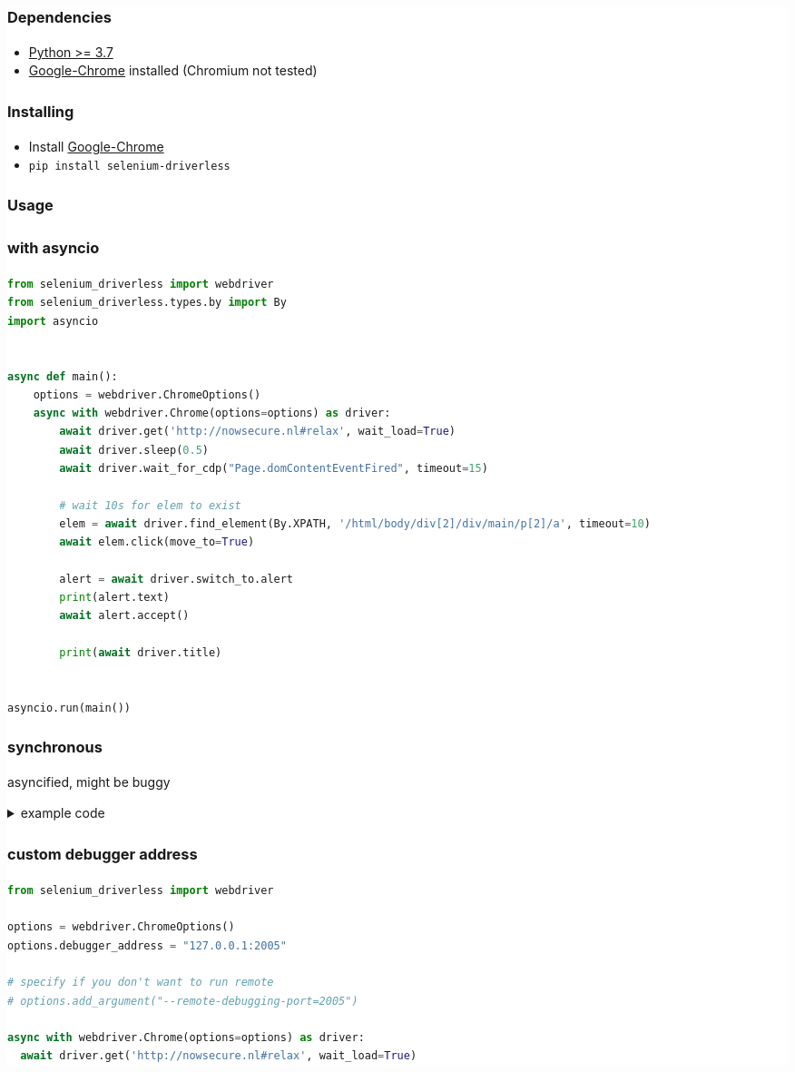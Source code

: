 
### Dependencies

* [Python >= 3.7](https://www.python.org/downloads/)
* [Google-Chrome](https://www.google.de/chrome/) installed (Chromium not tested)

### Installing

* Install [Google-Chrome](https://www.google.de/chrome/)
* ```pip install selenium-driverless```


### Usage

### with asyncio
```python
from selenium_driverless import webdriver
from selenium_driverless.types.by import By
import asyncio


async def main():
    options = webdriver.ChromeOptions()
    async with webdriver.Chrome(options=options) as driver:
        await driver.get('http://nowsecure.nl#relax', wait_load=True)
        await driver.sleep(0.5)
        await driver.wait_for_cdp("Page.domContentEventFired", timeout=15)
        
        # wait 10s for elem to exist
        elem = await driver.find_element(By.XPATH, '/html/body/div[2]/div/main/p[2]/a', timeout=10)
        await elem.click(move_to=True)

        alert = await driver.switch_to.alert
        print(alert.text)
        await alert.accept()

        print(await driver.title)


asyncio.run(main())

```

### synchronous
asyncified, might be buggy

<details><summary>example code</summary></details>

### custom debugger address
```python
from selenium_driverless import webdriver

options = webdriver.ChromeOptions()
options.debugger_address = "127.0.0.1:2005"

# specify if you don't want to run remote
# options.add_argument("--remote-debugging-port=2005")

async with webdriver.Chrome(options=options) as driver:
  await driver.get('http://nowsecure.nl#relax', wait_load=True)
```


[cc-by-nc-sa]: http://creativecommons.org/licenses/by-nc-sa/4.0/
[cc-by-nc-sa-image]: https://licensebuttons.net/l/by-nc-sa/4.0/88x31.png
[cc-by-nc-sa-shield]: https://img.shields.io/badge/License-CC%20BY--NC--SA%204.0-lightgrey.svg